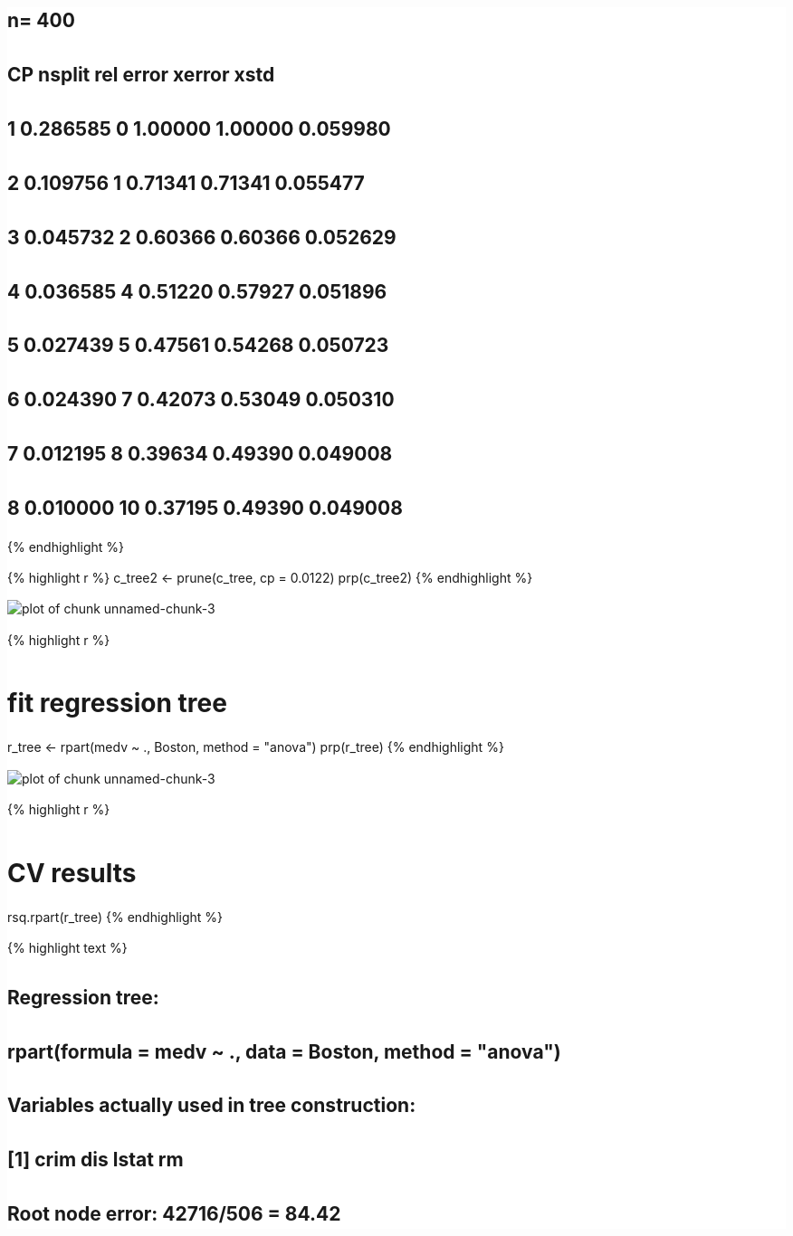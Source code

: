 ## n= 400 
## 
##         CP nsplit rel error  xerror     xstd
## 1 0.286585      0   1.00000 1.00000 0.059980
## 2 0.109756      1   0.71341 0.71341 0.055477
## 3 0.045732      2   0.60366 0.60366 0.052629
## 4 0.036585      4   0.51220 0.57927 0.051896
## 5 0.027439      5   0.47561 0.54268 0.050723
## 6 0.024390      7   0.42073 0.53049 0.050310
## 7 0.012195      8   0.39634 0.49390 0.049008
## 8 0.010000     10   0.37195 0.49390 0.049008
{% endhighlight %}



{% highlight r %}
c_tree2 <- prune(c_tree, cp = 0.0122)
prp(c_tree2)
{% endhighlight %}

<img src="/nhuyhoa/figure/source/2015-12-28-Stat-ML-Trees-and_Ensembles/unnamed-chunk-3-2.png" title="plot of chunk unnamed-chunk-3" alt="plot of chunk unnamed-chunk-3" style="display: block; margin: auto;" />

{% highlight r %}
# fit regression tree
r_tree <- rpart(medv ~ ., Boston, method = "anova")
prp(r_tree)
{% endhighlight %}

<img src="/nhuyhoa/figure/source/2015-12-28-Stat-ML-Trees-and_Ensembles/unnamed-chunk-3-3.png" title="plot of chunk unnamed-chunk-3" alt="plot of chunk unnamed-chunk-3" style="display: block; margin: auto;" />

{% highlight r %}
# CV results
rsq.rpart(r_tree)
{% endhighlight %}



{% highlight text %}
## 
## Regression tree:
## rpart(formula = medv ~ ., data = Boston, method = "anova")
## 
## Variables actually used in tree construction:
## [1] crim  dis   lstat rm   
## 
## Root node error: 42716/506 = 84.42